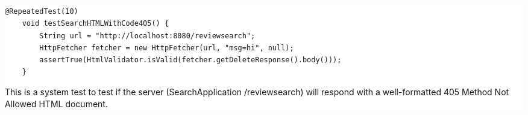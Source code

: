 ```
@RepeatedTest(10)
    void testSearchHTMLWithCode405() {
        String url = "http://localhost:8080/reviewsearch";
        HttpFetcher fetcher = new HttpFetcher(url, "msg=hi", null);
        assertTrue(HtmlValidator.isValid(fetcher.getDeleteResponse().body()));
    }
```

This is a system test to test if the server (SearchApplication /reviewsearch) will respond with a well-formatted 405 Method Not Allowed HTML document.



